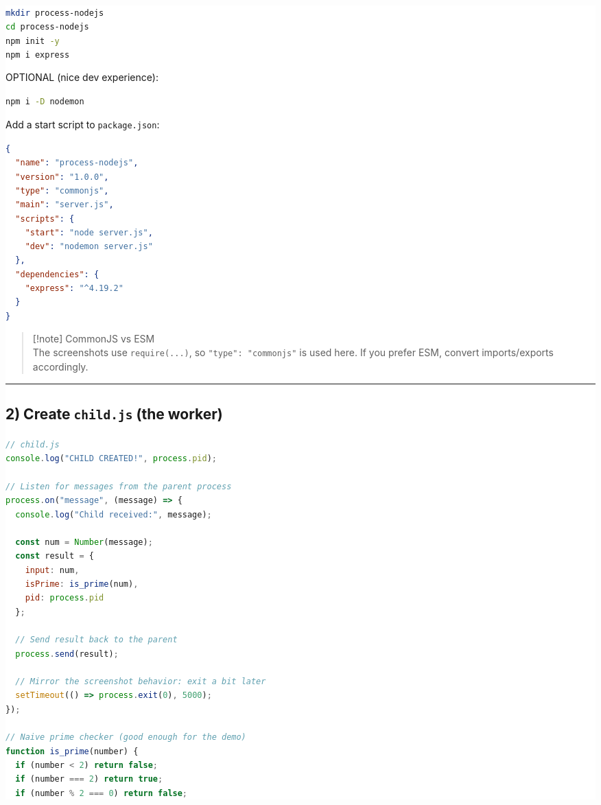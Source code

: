 ```bash
mkdir process-nodejs
cd process-nodejs
npm init -y
npm i express
```

OPTIONAL (nice dev experience):

```bash
npm i -D nodemon
```

Add a start script to `package.json`:

```json
{
  "name": "process-nodejs",
  "version": "1.0.0",
  "type": "commonjs",
  "main": "server.js",
  "scripts": {
    "start": "node server.js",
    "dev": "nodemon server.js"
  },
  "dependencies": {
    "express": "^4.19.2"
  }
}
```

> [!note] CommonJS vs ESM  
> The screenshots use `require(...)`, so `"type": "commonjs"` is used here. If you prefer ESM, convert imports/exports accordingly.

---

## 2) Create `child.js` (the worker)

```js
// child.js
console.log("CHILD CREATED!", process.pid);

// Listen for messages from the parent process
process.on("message", (message) => {
  console.log("Child received:", message);

  const num = Number(message);
  const result = {
    input: num,
    isPrime: is_prime(num),
    pid: process.pid
  };

  // Send result back to the parent
  process.send(result);

  // Mirror the screenshot behavior: exit a bit later
  setTimeout(() => process.exit(0), 5000);
});

// Naive prime checker (good enough for the demo)
function is_prime(number) {
  if (number < 2) return false;
  if (number === 2) return true;
  if (number % 2 === 0) return false;

```